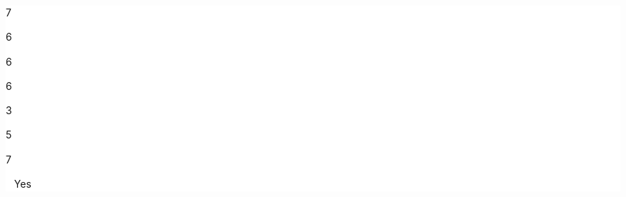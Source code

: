 </td>

<td style="text-align: right;">

7

</td>

<td style="text-align: right;">

6

</td>

<td style="text-align: right;">

6

</td>

<td style="text-align: right;">

6

</td>

<td style="text-align: right;">

3

</td>

<td style="text-align: right;">

5

</td>

<td style="text-align: right;">

7

</td>

</tr>

<tr>

<td style="text-align: left;">

   Yes 

</td>

<td style="text-align: right;">

</td>

<td style="text-align: right;">

</td>

<td style="text-align: right;">

</td>
